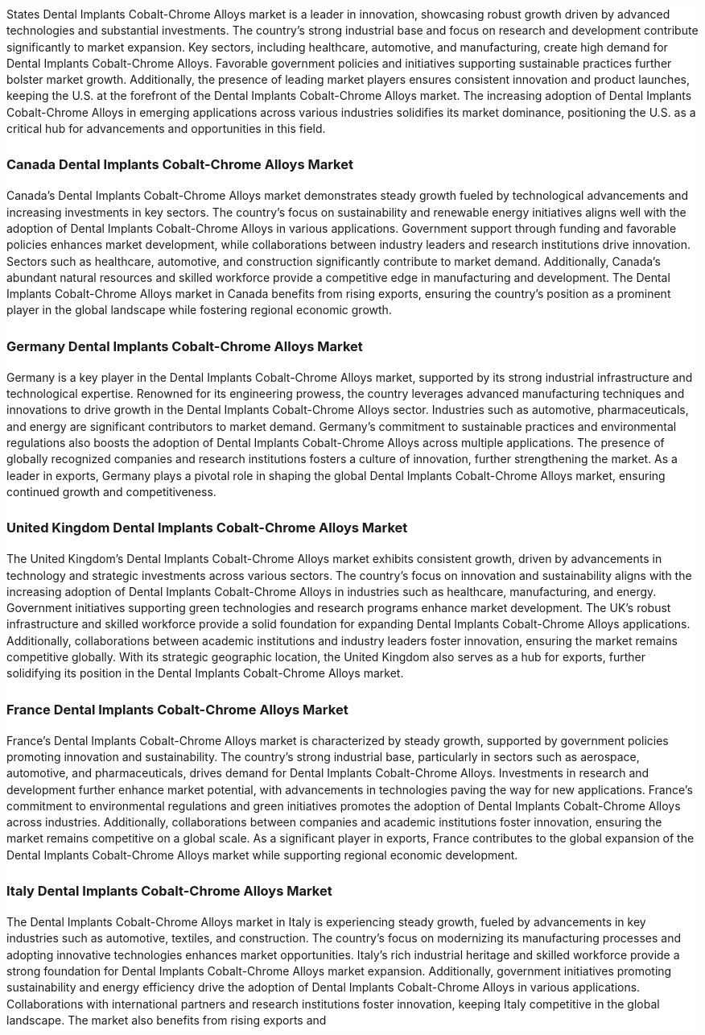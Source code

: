 States Dental Implants Cobalt-Chrome Alloys market is a leader in innovation, showcasing robust growth driven by advanced technologies and substantial investments. The country&rsquo;s strong industrial base and focus on research and development contribute significantly to market expansion. Key sectors, including healthcare, automotive, and manufacturing, create high demand for Dental Implants Cobalt-Chrome Alloys. Favorable government policies and initiatives supporting sustainable practices further bolster market growth. Additionally, the presence of leading market players ensures consistent innovation and product launches, keeping the U.S. at the forefront of the Dental Implants Cobalt-Chrome Alloys market. The increasing adoption of Dental Implants Cobalt-Chrome Alloys in emerging applications across various industries solidifies its market dominance, positioning the U.S. as a critical hub for advancements and opportunities in this field.</p><h3>Canada Dental Implants Cobalt-Chrome Alloys Market</h3><p>Canada&rsquo;s Dental Implants Cobalt-Chrome Alloys market demonstrates steady growth fueled by technological advancements and increasing investments in key sectors. The country&rsquo;s focus on sustainability and renewable energy initiatives aligns well with the adoption of Dental Implants Cobalt-Chrome Alloys in various applications. Government support through funding and favorable policies enhances market development, while collaborations between industry leaders and research institutions drive innovation. Sectors such as healthcare, automotive, and construction significantly contribute to market demand. Additionally, Canada&rsquo;s abundant natural resources and skilled workforce provide a competitive edge in manufacturing and development. The Dental Implants Cobalt-Chrome Alloys market in Canada benefits from rising exports, ensuring the country&rsquo;s position as a prominent player in the global landscape while fostering regional economic growth.</p><h3>Germany Dental Implants Cobalt-Chrome Alloys Market</h3><p>Germany is a key player in the Dental Implants Cobalt-Chrome Alloys market, supported by its strong industrial infrastructure and technological expertise. Renowned for its engineering prowess, the country leverages advanced manufacturing techniques and innovations to drive growth in the Dental Implants Cobalt-Chrome Alloys sector. Industries such as automotive, pharmaceuticals, and energy are significant contributors to market demand. Germany&rsquo;s commitment to sustainable practices and environmental regulations also boosts the adoption of Dental Implants Cobalt-Chrome Alloys across multiple applications. The presence of globally recognized companies and research institutions fosters a culture of innovation, further strengthening the market. As a leader in exports, Germany plays a pivotal role in shaping the global Dental Implants Cobalt-Chrome Alloys market, ensuring continued growth and competitiveness.</p><h3>United Kingdom Dental Implants Cobalt-Chrome Alloys Market</h3><p>The United Kingdom&rsquo;s Dental Implants Cobalt-Chrome Alloys market exhibits consistent growth, driven by advancements in technology and strategic investments across various sectors. The country&rsquo;s focus on innovation and sustainability aligns with the increasing adoption of Dental Implants Cobalt-Chrome Alloys in industries such as healthcare, manufacturing, and energy. Government initiatives supporting green technologies and research programs enhance market development. The UK&rsquo;s robust infrastructure and skilled workforce provide a solid foundation for expanding Dental Implants Cobalt-Chrome Alloys applications. Additionally, collaborations between academic institutions and industry leaders foster innovation, ensuring the market remains competitive globally. With its strategic geographic location, the United Kingdom also serves as a hub for exports, further solidifying its position in the Dental Implants Cobalt-Chrome Alloys market.</p><h3>France Dental Implants Cobalt-Chrome Alloys Market</h3><p>France&rsquo;s Dental Implants Cobalt-Chrome Alloys market is characterized by steady growth, supported by government policies promoting innovation and sustainability. The country&rsquo;s strong industrial base, particularly in sectors such as aerospace, automotive, and pharmaceuticals, drives demand for Dental Implants Cobalt-Chrome Alloys. Investments in research and development further enhance market potential, with advancements in technologies paving the way for new applications. France&rsquo;s commitment to environmental regulations and green initiatives promotes the adoption of Dental Implants Cobalt-Chrome Alloys across industries. Additionally, collaborations between companies and academic institutions foster innovation, ensuring the market remains competitive on a global scale. As a significant player in exports, France contributes to the global expansion of the Dental Implants Cobalt-Chrome Alloys market while supporting regional economic development.</p><h3>Italy Dental Implants Cobalt-Chrome Alloys Market</h3><p>The Dental Implants Cobalt-Chrome Alloys market in Italy is experiencing steady growth, fueled by advancements in key industries such as automotive, textiles, and construction. The country&rsquo;s focus on modernizing its manufacturing processes and adopting innovative technologies enhances market opportunities. Italy&rsquo;s rich industrial heritage and skilled workforce provide a strong foundation for Dental Implants Cobalt-Chrome Alloys market expansion. Additionally, government initiatives promoting sustainability and energy efficiency drive the adoption of Dental Implants Cobalt-Chrome Alloys in various applications. Collaborations with international partners and research institutions foster innovation, keeping Italy competitive in the global landscape. The market also benefits from rising exports and